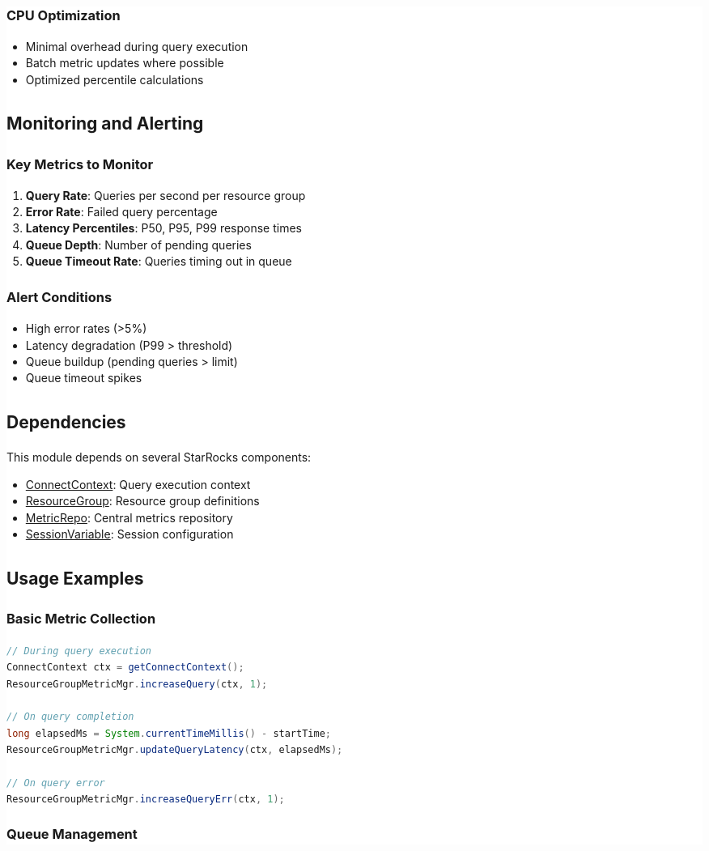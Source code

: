 ### CPU Optimization

- Minimal overhead during query execution
- Batch metric updates where possible
- Optimized percentile calculations

## Monitoring and Alerting

### Key Metrics to Monitor

1. **Query Rate**: Queries per second per resource group
2. **Error Rate**: Failed query percentage
3. **Latency Percentiles**: P50, P95, P99 response times
4. **Queue Depth**: Number of pending queries
5. **Queue Timeout Rate**: Queries timing out in queue

### Alert Conditions

- High error rates (>5%)
- Latency degradation (P99 > threshold)
- Queue buildup (pending queries > limit)
- Queue timeout spikes

## Dependencies

This module depends on several StarRocks components:

- [ConnectContext](query_execution.md): Query execution context
- [ResourceGroup](frontend_server.md): Resource group definitions
- [MetricRepo](metrics.md): Central metrics repository
- [SessionVariable](query_execution.md): Session configuration

## Usage Examples

### Basic Metric Collection

```java
// During query execution
ConnectContext ctx = getConnectContext();
ResourceGroupMetricMgr.increaseQuery(ctx, 1);

// On query completion
long elapsedMs = System.currentTimeMillis() - startTime;
ResourceGroupMetricMgr.updateQueryLatency(ctx, elapsedMs);

// On query error
ResourceGroupMetricMgr.increaseQueryErr(ctx, 1);
```

### Queue Management

